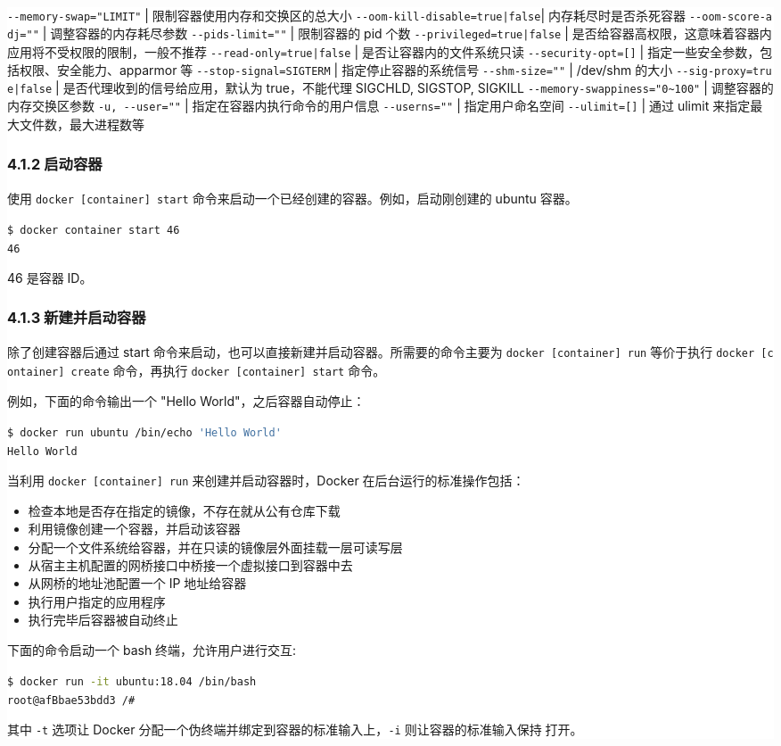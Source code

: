  `--memory-swap="LIMIT"` | 限制容器使用内存和交换区的总大小
 `--oom-kill-disable=true|false`| 内存耗尽时是否杀死容器
 `--oom-score-adj=""` | 调整容器的内存耗尽参数
 `--pids-limit=""` | 限制容器的 pid 个数
 `--privileged=true|false` | 是否给容器高权限，这意味着容器内应用将不受权限的限制，一般不推荐
 `--read-only=true|false` | 是否让容器内的文件系统只读
 `--security-opt=[]` | 指定一些安全参数，包括权限、安全能力、apparmor 等
 `--stop-signal=SIGTERM` | 指定停止容器的系统信号
 `--shm-size=""` | /dev/shm 的大小
 `--sig-proxy=true|false` | 是否代理收到的信号给应用，默认为 true，不能代理 SIGCHLD, SIGSTOP, SIGKILL
 `--memory-swappiness="0~100"` | 调整容器的内存交换区参数
 `-u, --user=""` | 指定在容器内执行命令的用户信息
 `--userns=""` | 指定用户命名空间
 `--ulimit=[]` | 通过 ulimit 来指定最大文件数，最大进程数等

### 4.1.2 启动容器

使用 `docker [container] start` 命令来启动一个已经创建的容器。例如，启动刚创建的 ubuntu 容器。    

```bash
$ docker container start 46
46
```    

46 是容器 ID。   

### 4.1.3 新建并启动容器

除了创建容器后通过 start 命令来启动，也可以直接新建并启动容器。所需要的命令主要为 `docker [container] run`
等价于执行 `docker [container] create` 命令，再执行 `docker [container] start` 命令。   

例如，下面的命令输出一个 "Hello World"，之后容器自动停止：   

```bash
$ docker run ubuntu /bin/echo 'Hello World'
Hello World
```   

当利用 `docker [container] run` 来创建并启动容器时，Docker 在后台运行的标准操作包括：   

+ 检查本地是否存在指定的镜像，不存在就从公有仓库下载
+ 利用镜像创建一个容器，并启动该容器
+ 分配一个文件系统给容器，并在只读的镜像层外面挂载一层可读写层
+ 从宿主主机配置的网桥接口中桥接一个虚拟接口到容器中去
+ 从网桥的地址池配置一个 IP 地址给容器
+ 执行用户指定的应用程序
+ 执行完毕后容器被自动终止    

下面的命令启动一个 bash 终端，允许用户进行交互:    

```bash
$ docker run -it ubuntu:18.04 /bin/bash
root@afBbae53bdd3 /#
```   

其中 `-t` 选项让 Docker 分配一个伪终端并绑定到容器的标准输入上，`-i` 则让容器的标准输入保持
打开。   
